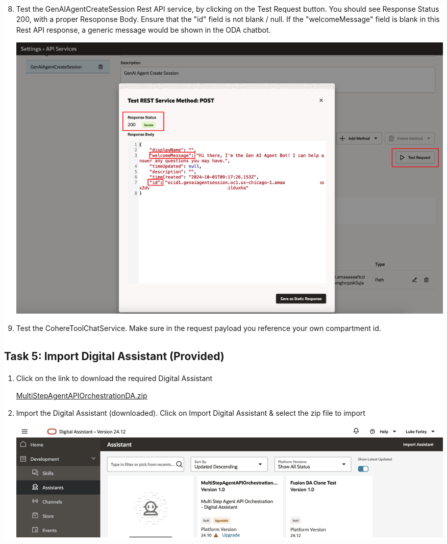 8. Test the GenAIAgentCreateSession Rest API service, by clicking on the Test Request button. You should see Response Status 200, with a proper Resoponse Body. Ensure that the "id" field is not blank / null. If the "welcomeMessage" field is blank in this Rest API response, a generic message would be shown in the ODA chatbot.

    ![ODA create session api](images/oda_create_session_api3.png)

9. Test the CohereToolChatService. Make sure in the request payload you reference your own compartment id.

## Task 5: Import Digital Assistant (Provided)

1. Click on the link to download the required Digital Assistant

    [MultiStepAgentAPIOrchestrationDA.zip](https://objectstorage.us-chicago-1.oraclecloud.com/p/ip1PWHwmF8nznyjlX8zmO2TsdoajMPW2TEMdd4gp7XR5-sCJ1gUw8i-bFdgqi2XN/n/idb6enfdcxbl/b/Excel-Chicago/o/Livelabs/genai-multi-agent/MultiStepAgentAPIOrchestrationDA.zip)

2. Import the Digital Assistant (downloaded). Click on Import Digital Assistant & select the zip file to import

    ![import digital assistant](images/import_da.png)
